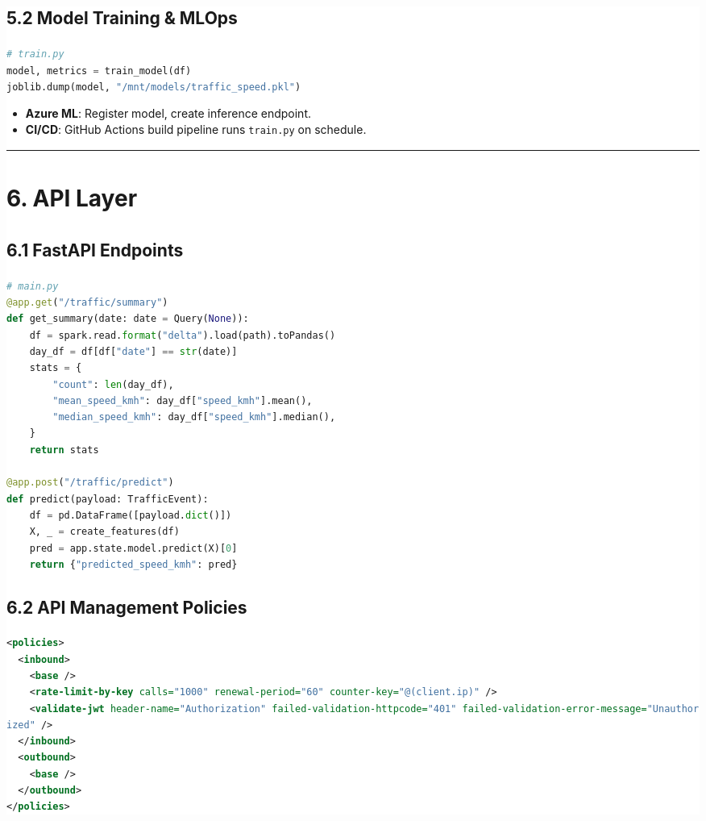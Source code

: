 
## 5.2 Model Training & MLOps

```python
# train.py
model, metrics = train_model(df)
joblib.dump(model, "/mnt/models/traffic_speed.pkl")
```

- **Azure ML**: Register model, create inference endpoint.  
- **CI/CD**: GitHub Actions build pipeline runs `train.py` on schedule.

---

# 6. API Layer

## 6.1 FastAPI Endpoints

```python
# main.py
@app.get("/traffic/summary")
def get_summary(date: date = Query(None)):
    df = spark.read.format("delta").load(path).toPandas()
    day_df = df[df["date"] == str(date)]
    stats = {
        "count": len(day_df),
        "mean_speed_kmh": day_df["speed_kmh"].mean(),
        "median_speed_kmh": day_df["speed_kmh"].median(),
    }
    return stats

@app.post("/traffic/predict")
def predict(payload: TrafficEvent):
    df = pd.DataFrame([payload.dict()])
    X, _ = create_features(df)
    pred = app.state.model.predict(X)[0]
    return {"predicted_speed_kmh": pred}
```

## 6.2 API Management Policies

```xml
<policies>
  <inbound>
    <base />
    <rate-limit-by-key calls="1000" renewal-period="60" counter-key="@(client.ip)" />
    <validate-jwt header-name="Authorization" failed-validation-httpcode="401" failed-validation-error-message="Unauthorized" />
  </inbound>
  <outbound>
    <base />
  </outbound>
</policies>
```

